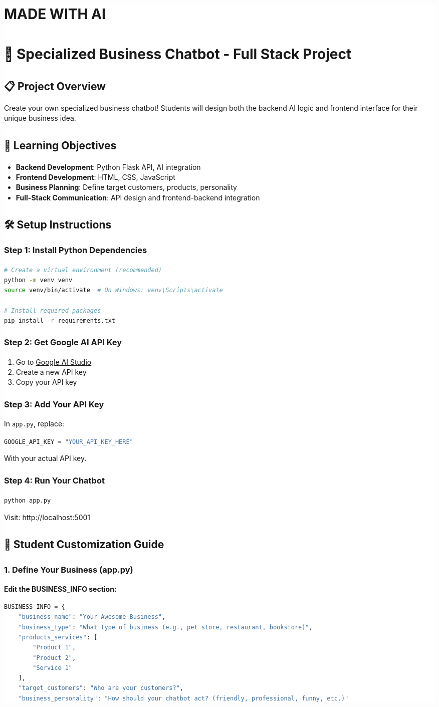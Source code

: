 # MADE WITH AI
# 🚀 Specialized Business Chatbot - Full Stack Project

## 📋 Project Overview
Create your own specialized business chatbot! Students will design both the backend AI logic and frontend interface for their unique business idea.

## 🎯 Learning Objectives
* **Backend Development**: Python Flask API, AI integration
* **Frontend Development**: HTML, CSS, JavaScript
* **Business Planning**: Define target customers, products, personality
* **Full-Stack Communication**: API design and frontend-backend integration

## 🛠️ Setup Instructions

### Step 1: Install Python Dependencies
```bash
# Create a virtual environment (recommended)
python -m venv venv
source venv/bin/activate  # On Windows: venv\Scripts\activate

# Install required packages
pip install -r requirements.txt
```

### Step 2: Get Google AI API Key
1. Go to [Google AI Studio](https://makersuite.google.com)
2. Create a new API key
3. Copy your API key

### Step 3: Add Your API Key
In `app.py`, replace:
```python
GOOGLE_API_KEY = "YOUR_API_KEY_HERE"
```
With your actual API key.

### Step 4: Run Your Chatbot
```bash
python app.py
```
Visit: http://localhost:5001

## 🎨 Student Customization Guide

### 1. Define Your Business (app.py)
**Edit the BUSINESS_INFO section:**
```python
BUSINESS_INFO = {
    "business_name": "Your Awesome Business",
    "business_type": "What type of business (e.g., pet store, restaurant, bookstore)",
    "products_services": [
        "Product 1",
        "Product 2", 
        "Service 1"
    ],
    "target_customers": "Who are your customers?",
    "business_personality": "How should your chatbot act? (friendly, professional, funny, etc.)"
```